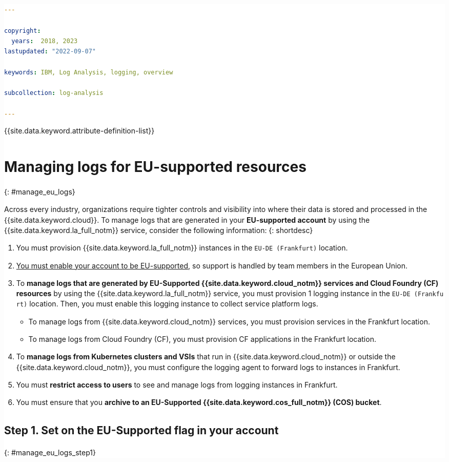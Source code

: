 ```yaml
---

copyright:
  years:  2018, 2023
lastupdated: "2022-09-07"

keywords: IBM, Log Analysis, logging, overview

subcollection: log-analysis

---
```


{{site.data.keyword.attribute-definition-list}}

# Managing logs for EU-supported resources
{: #manage_eu_logs}

Across every industry, organizations require tighter controls and visibility into where their data is stored and processed in the {{site.data.keyword.cloud}}. To manage logs that are generated in your **EU-supported account** by using the {{site.data.keyword.la_full_notm}} service, consider the following information:
{: shortdesc}

1. You must provision {{site.data.keyword.la_full_notm}} instances in the `EU-DE (Frankfurt)` location.

2. [You must enable your account to be EU-supported](/docs/log-analysis?topic=log-analysis-manage_eu_logs#manage_eu_logs_step1), so support is handled by team members in the European Union.

3. To **manage logs that are generated by EU-Supported {{site.data.keyword.cloud_notm}} services and Cloud Foundry (CF) resources** by using the {{site.data.keyword.la_full_notm}} service, you must provision 1 logging instance in the `EU-DE (Frankfurt)` location. Then, you must enable this logging instance to collect service platform logs.

    * To manage logs from {{site.data.keyword.cloud_notm}} services, you must provision services in the Frankfurt location.

    * To manage logs from Cloud Foundry (CF), you must provision CF applications in the Frankfurt location.

4. To **manage logs from Kubernetes clusters and VSIs** that run in {{site.data.keyword.cloud_notm}} or outside the {{site.data.keyword.cloud_notm}}, you must configure the logging agent to forward logs to  instances in Frankfurt.

5. You must **restrict access to users** to see and manage logs from logging instances in Frankfurt.

6. You must ensure that you **archive to an EU-Supported {{site.data.keyword.cos_full_notm}} (COS) bucket**.



## Step 1. Set on the EU-Supported flag in your account
{: #manage_eu_logs_step1}
